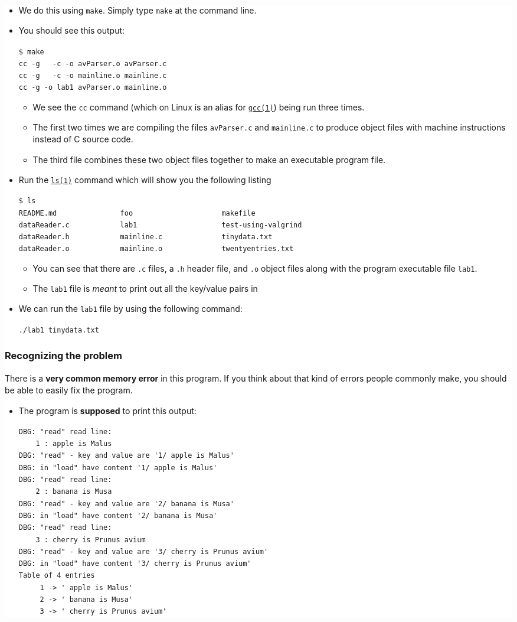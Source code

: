 * We do this using `make`.  Simply type `make` at the command line.
* You should see this output:

	```
	$ make
	cc -g   -c -o avParser.o avParser.c
	cc -g   -c -o mainline.o mainline.c
	cc -g -o lab1 avParser.o mainline.o
	```

	* We see the `cc` command (which on Linux is an alias for [`gcc(1)`](https://man7.org/linux/man-pages/man1/gcc.1.html)) being run three times.

	* The first two times we are compiling the files `avParser.c` and `mainline.c` to produce object files with machine instructions instead of C source code.

	* The third file combines these two object files together to make an executable program file.

* Run the [`ls(1)`](https://man7.org/linux/man-pages/man1/ls.1.html) command which will show you the following listing

	```
	$ ls
	README.md               foo                     makefile
	dataReader.c            lab1                    test-using-valgrind
	dataReader.h            mainline.c              tinydata.txt
	dataReader.o            mainline.o              twentyentries.txt
	```

	* You can see that there are `.c` files, a `.h` header file, and `.o` object files along with the program executable file `lab1`.

	* The `lab1` file is *meant* to print out all the key/value pairs in 

* We can run the `lab1` file by using the following command:

	```
	./lab1 tinydata.txt
	```

### Recognizing the problem

There is a **very common memory error** in this program.  If you think about that kind of errors people commonly make, you should be able to easily fix the program.

* The program is **supposed** to print this output:

	```
	DBG: "read" read line:
		1 : apple is Malus
	DBG: "read" - key and value are '1/ apple is Malus'
	DBG: in "load" have content '1/ apple is Malus'
	DBG: "read" read line:
		2 : banana is Musa     
	DBG: "read" - key and value are '2/ banana is Musa'
	DBG: in "load" have content '2/ banana is Musa'
	DBG: "read" read line:
		3 : cherry is Prunus avium  
	DBG: "read" - key and value are '3/ cherry is Prunus avium'
	DBG: in "load" have content '3/ cherry is Prunus avium'
	Table of 4 entries
		 1 -> ' apple is Malus'
		 2 -> ' banana is Musa'
		 3 -> ' cherry is Prunus avium'
	```

